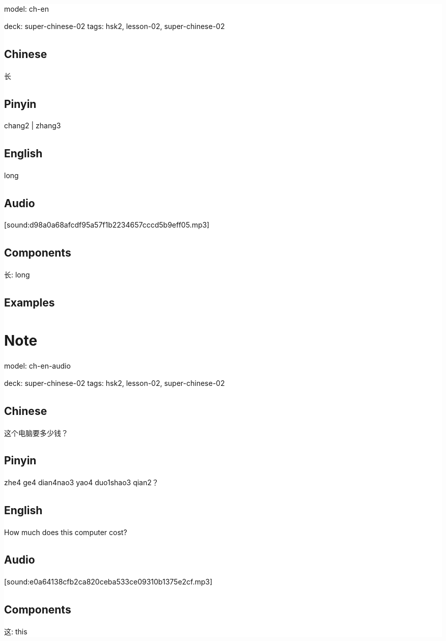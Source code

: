 model: ch-en

deck: super-chinese-02
tags: hsk2, lesson-02, super-chinese-02

## Chinese
长
## Pinyin
chang2 | zhang3
<br>
## English
long
## Audio
[sound:d98a0a68afcdf95a57f1b2234657cccd5b9eff05.mp3]
## Components

长: long

## Examples






# Note

model: ch-en-audio

deck: super-chinese-02
tags: hsk2, lesson-02, super-chinese-02

## Chinese
这个电脑要多少钱？
## Pinyin
zhe4 ge4 dian4nao3 yao4 duo1shao3 qian2？
## English
How much does this computer cost?
## Audio
[sound:e0a64138cfb2ca820ceba533ce09310b1375e2cf.mp3]
## Components

这: this
